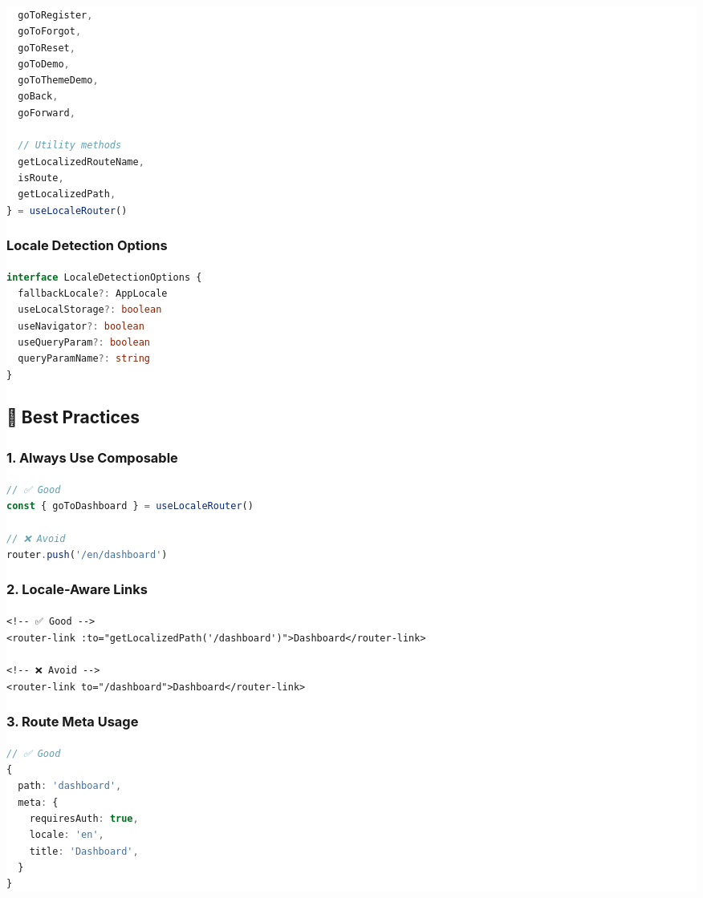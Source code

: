 ```typescript
  goToRegister,
  goToForgot,
  goToReset,
  goToDemo,
  goToThemeDemo,
  goBack,
  goForward,

  // Utility methods
  getLocalizedRouteName,
  isRoute,
  getLocalizedPath,
} = useLocaleRouter()
```

### Locale Detection Options

```typescript
interface LocaleDetectionOptions {
  fallbackLocale?: AppLocale
  useLocalStorage?: boolean
  useNavigator?: boolean
  useQueryParam?: boolean
  queryParamName?: string
}
```

## 🎯 **Best Practices**

### 1. **Always Use Composable**

```typescript
// ✅ Good
const { goToDashboard } = useLocaleRouter()

// ❌ Avoid
router.push('/en/dashboard')
```

### 2. **Locale-Aware Links**

```vue
<!-- ✅ Good -->
<router-link :to="getLocalizedPath('/dashboard')">Dashboard</router-link>

<!-- ❌ Avoid -->
<router-link to="/dashboard">Dashboard</router-link>
```

### 3. **Route Meta Usage**

```typescript
// ✅ Good
{
  path: 'dashboard',
  meta: {
    requiresAuth: true,
    locale: 'en',
    title: 'Dashboard',
  }
}
```
